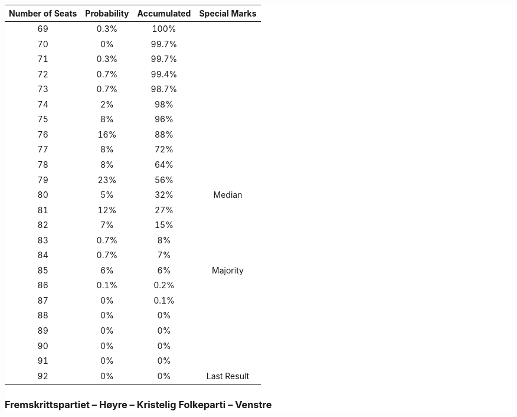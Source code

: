 | Number of Seats | Probability | Accumulated | Special Marks |
|:---------------:|:-----------:|:-----------:|:-------------:|
| 69 | 0.3% | 100% |  |
| 70 | 0% | 99.7% |  |
| 71 | 0.3% | 99.7% |  |
| 72 | 0.7% | 99.4% |  |
| 73 | 0.7% | 98.7% |  |
| 74 | 2% | 98% |  |
| 75 | 8% | 96% |  |
| 76 | 16% | 88% |  |
| 77 | 8% | 72% |  |
| 78 | 8% | 64% |  |
| 79 | 23% | 56% |  |
| 80 | 5% | 32% | Median |
| 81 | 12% | 27% |  |
| 82 | 7% | 15% |  |
| 83 | 0.7% | 8% |  |
| 84 | 0.7% | 7% |  |
| 85 | 6% | 6% | Majority |
| 86 | 0.1% | 0.2% |  |
| 87 | 0% | 0.1% |  |
| 88 | 0% | 0% |  |
| 89 | 0% | 0% |  |
| 90 | 0% | 0% |  |
| 91 | 0% | 0% |  |
| 92 | 0% | 0% | Last Result |

### Fremskrittspartiet – Høyre – Kristelig Folkeparti – Venstre
